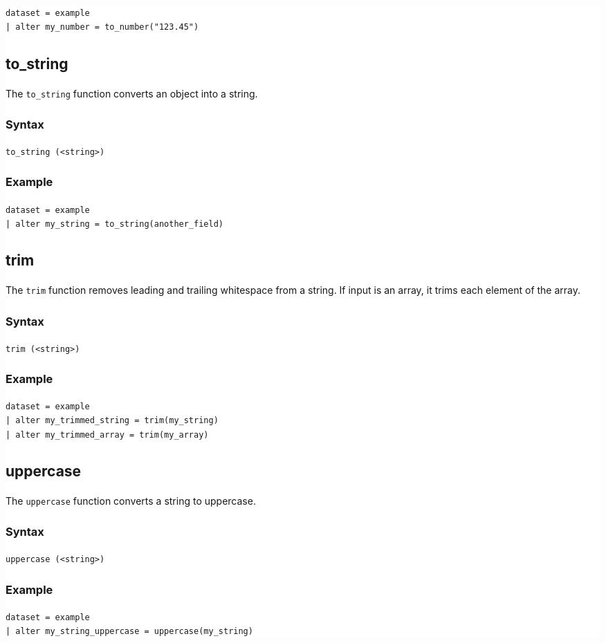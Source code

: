 ```
dataset = example
| alter my_number = to_number("123.45")
```

## to_string

The `to_string` function converts an object into a string.

### Syntax

```
to_string (<string>)
```

### Example

```
dataset = example
| alter my_string = to_string(another_field)
```

## trim

The `trim` function removes leading and trailing whitespace from a string. If input is an array, it trims each element of the array.

### Syntax

```
trim (<string>)
```

### Example

```
dataset = example
| alter my_trimmed_string = trim(my_string)
| alter my_trimmed_array = trim(my_array)
```

## uppercase

The `uppercase` function converts a string to uppercase.

### Syntax

```
uppercase (<string>)
```

### Example

```
dataset = example
| alter my_string_uppercase = uppercase(my_string)
```
